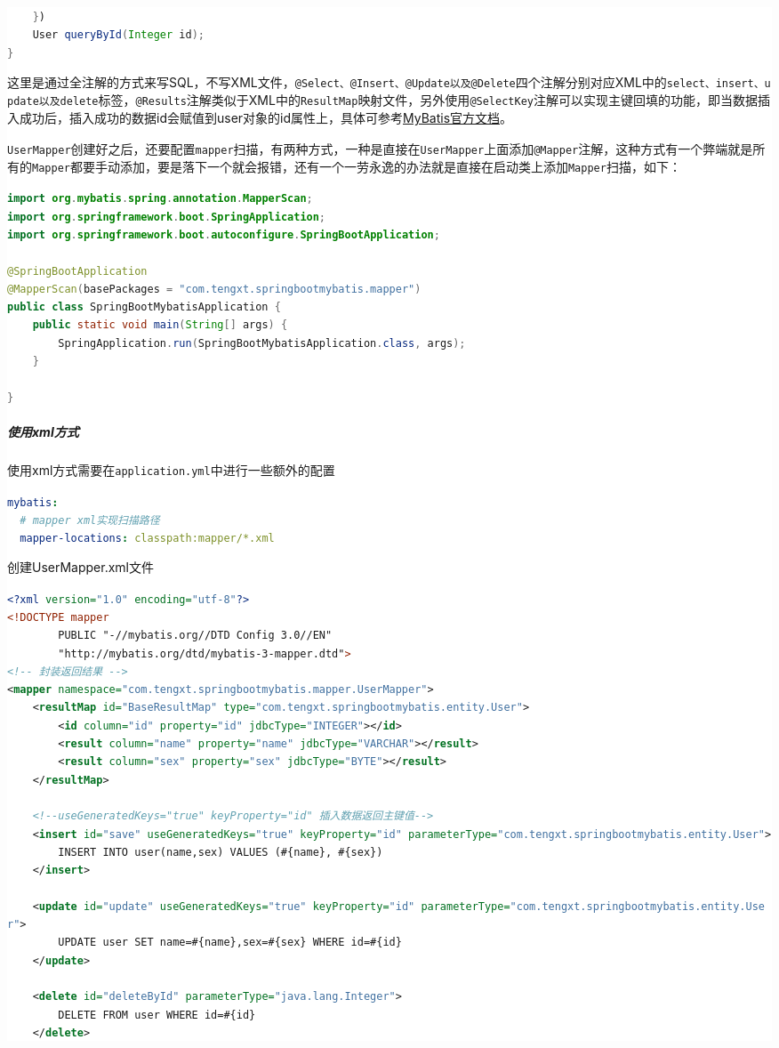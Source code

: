 ```java
    })
    User queryById(Integer id);
}
```

这里是通过全注解的方式来写SQL，不写XML文件，`@Select、@Insert、@Update以及@Delete`四个注解分别对应XML中的`select、insert、update以及delete`标签，`@Results`注解类似于XML中的`ResultMap`映射文件，另外使用`@SelectKey`注解可以实现主键回填的功能，即当数据插入成功后，插入成功的数据id会赋值到user对象的id属性上，具体可参考[MyBatis官方文档](www.mybatis.org/mybatis-3/zh/java-api.html)。

`UserMapper`创建好之后，还要配置`mapper`扫描，有两种方式，一种是直接在`UserMapper`上面添加`@Mapper`注解，这种方式有一个弊端就是所有的`Mapper`都要手动添加，要是落下一个就会报错，还有一个一劳永逸的办法就是直接在启动类上添加`Mapper`扫描，如下：

```java
import org.mybatis.spring.annotation.MapperScan;
import org.springframework.boot.SpringApplication;
import org.springframework.boot.autoconfigure.SpringBootApplication;

@SpringBootApplication
@MapperScan(basePackages = "com.tengxt.springbootmybatis.mapper")
public class SpringBootMybatisApplication {
    public static void main(String[] args) {
        SpringApplication.run(SpringBootMybatisApplication.class, args);
    }

}
```

##### 使用xml方式

使用xml方式需要在`application.yml`中进行一些额外的配置

```yaml
mybatis:
  # mapper xml实现扫描路径
  mapper-locations: classpath:mapper/*.xml
```

创建UserMapper.xml文件

```xml
<?xml version="1.0" encoding="utf-8"?>
<!DOCTYPE mapper
        PUBLIC "-//mybatis.org//DTD Config 3.0//EN"
        "http://mybatis.org/dtd/mybatis-3-mapper.dtd">
<!-- 封装返回结果 -->
<mapper namespace="com.tengxt.springbootmybatis.mapper.UserMapper">
    <resultMap id="BaseResultMap" type="com.tengxt.springbootmybatis.entity.User">
        <id column="id" property="id" jdbcType="INTEGER"></id>
        <result column="name" property="name" jdbcType="VARCHAR"></result>
        <result column="sex" property="sex" jdbcType="BYTE"></result>
    </resultMap>

    <!--useGeneratedKeys="true" keyProperty="id" 插入数据返回主键值-->
    <insert id="save" useGeneratedKeys="true" keyProperty="id" parameterType="com.tengxt.springbootmybatis.entity.User">
        INSERT INTO user(name,sex) VALUES (#{name}, #{sex})
    </insert>

    <update id="update" useGeneratedKeys="true" keyProperty="id" parameterType="com.tengxt.springbootmybatis.entity.User">
        UPDATE user SET name=#{name},sex=#{sex} WHERE id=#{id}
    </update>

    <delete id="deleteById" parameterType="java.lang.Integer">
        DELETE FROM user WHERE id=#{id}
    </delete>

```